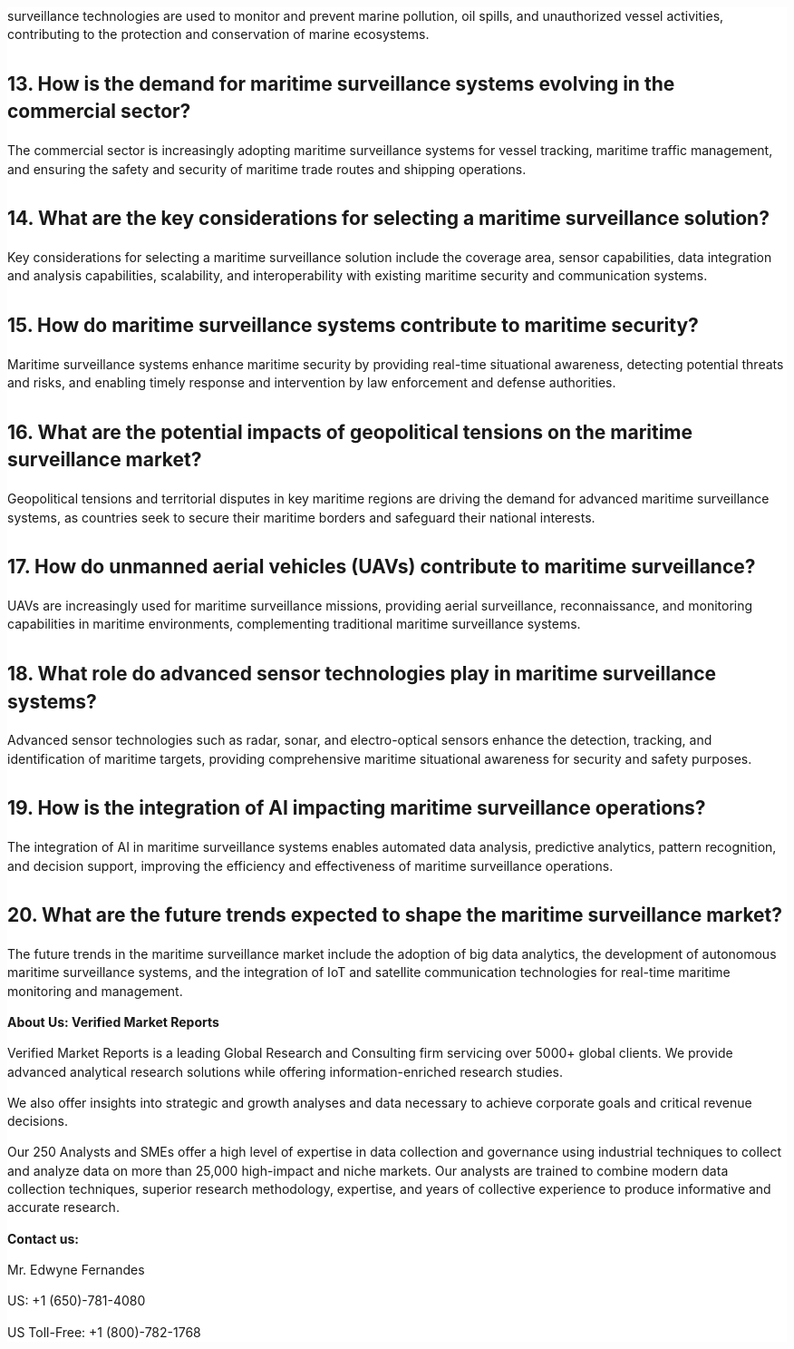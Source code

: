 surveillance technologies are used to monitor and prevent marine pollution, oil spills, and unauthorized vessel activities, contributing to the protection and conservation of marine ecosystems.</p> <h2>13. How is the demand for maritime surveillance systems evolving in the commercial sector?</h2> <p>The commercial sector is increasingly adopting maritime surveillance systems for vessel tracking, maritime traffic management, and ensuring the safety and security of maritime trade routes and shipping operations.</p> <h2>14. What are the key considerations for selecting a maritime surveillance solution?</h2> <p>Key considerations for selecting a maritime surveillance solution include the coverage area, sensor capabilities, data integration and analysis capabilities, scalability, and interoperability with existing maritime security and communication systems.</p> <h2>15. How do maritime surveillance systems contribute to maritime security?</h2> <p>Maritime surveillance systems enhance maritime security by providing real-time situational awareness, detecting potential threats and risks, and enabling timely response and intervention by law enforcement and defense authorities.</p> <h2>16. What are the potential impacts of geopolitical tensions on the maritime surveillance market?</h2> <p>Geopolitical tensions and territorial disputes in key maritime regions are driving the demand for advanced maritime surveillance systems, as countries seek to secure their maritime borders and safeguard their national interests.</p> <h2>17. How do unmanned aerial vehicles (UAVs) contribute to maritime surveillance?</h2> <p>UAVs are increasingly used for maritime surveillance missions, providing aerial surveillance, reconnaissance, and monitoring capabilities in maritime environments, complementing traditional maritime surveillance systems.</p> <h2>18. What role do advanced sensor technologies play in maritime surveillance systems?</h2> <p>Advanced sensor technologies such as radar, sonar, and electro-optical sensors enhance the detection, tracking, and identification of maritime targets, providing comprehensive maritime situational awareness for security and safety purposes.</p> <h2>19. How is the integration of AI impacting maritime surveillance operations?</h2> <p>The integration of AI in maritime surveillance systems enables automated data analysis, predictive analytics, pattern recognition, and decision support, improving the efficiency and effectiveness of maritime surveillance operations.</p> <h2>20. What are the future trends expected to shape the maritime surveillance market?</h2> <p>The future trends in the maritime surveillance market include the adoption of big data analytics, the development of autonomous maritime surveillance systems, and the integration of IoT and satellite communication technologies for real-time maritime monitoring and management.</p></body></html></h3><p id="" class=""><strong>About Us: Verified Market Reports</strong></p><p id="" class="">Verified Market Reports is a leading Global Research and Consulting firm servicing over 5000+ global clients. We provide advanced analytical research solutions while offering information-enriched research studies.</p><p id="" class="">We also offer insights into strategic and growth analyses and data necessary to achieve corporate goals and critical revenue decisions.</p><p id="" class="">Our 250 Analysts and SMEs offer a high level of expertise in data collection and governance using industrial techniques to collect and analyze data on more than 25,000 high-impact and niche markets. Our analysts are trained to combine modern data collection techniques, superior research methodology, expertise, and years of collective experience to produce informative and accurate research.</p><p id="" class=""><strong>Contact us:</strong></p><p id="" class="">Mr. Edwyne Fernandes</p><p id="" class="">US: +1 (650)-781-4080</p><p id="" class="">US Toll-Free: +1 (800)-782-1768</p>

